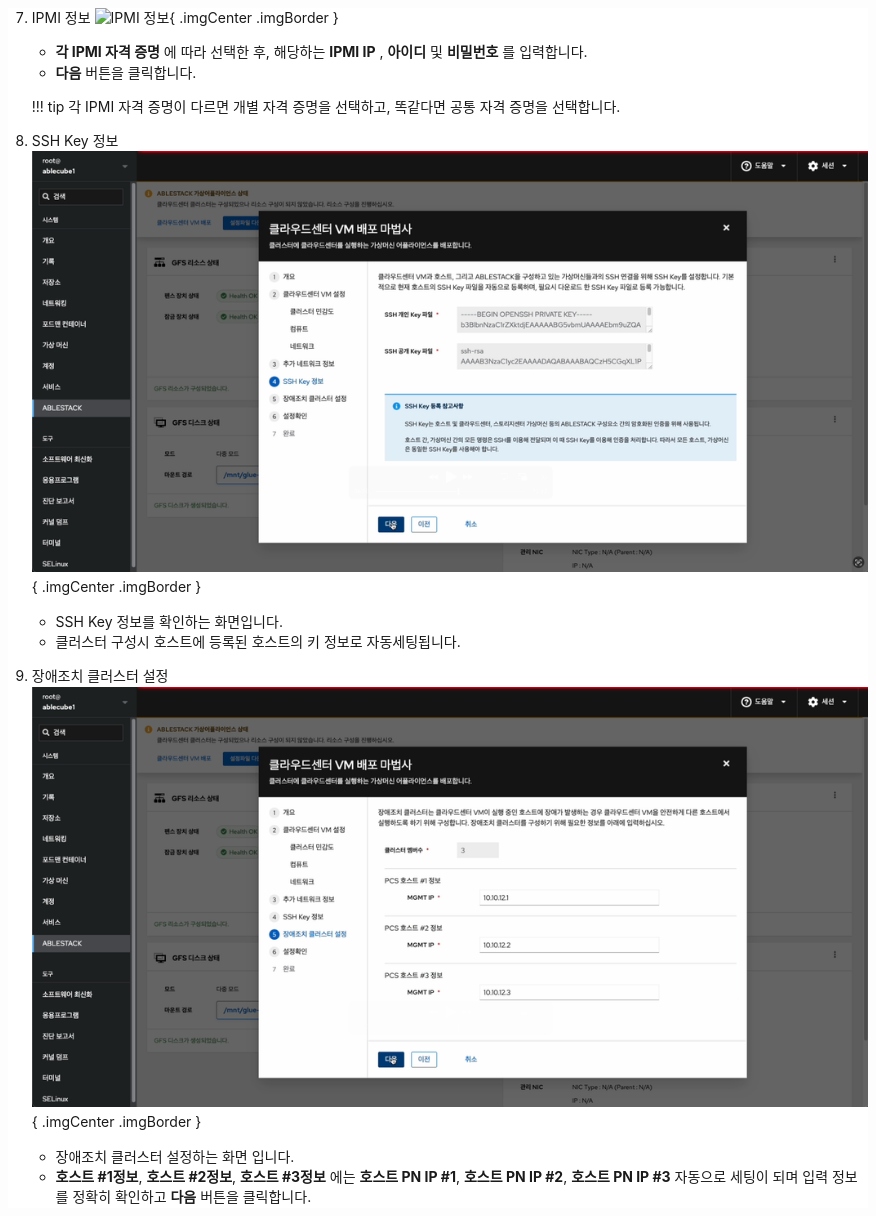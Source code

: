 7. IPMI 정보
    ![IPMI 정보](../assets/images/install-guide-general-virtualization-mold-36.png){ .imgCenter .imgBorder }
    - **각 IPMI 자격 증명** 에 따라 선택한 후, 해당하는 **IPMI IP** , **아이디** 및 **비밀번호** 를 입력합니다.
    - **다음** 버튼을 클릭합니다.

    !!! tip
        각 IPMI 자격 증명이 다르면 개별 자격 증명을 선택하고, 똑같다면 공통 자격 증명을 선택합니다.

5. SSH Key 정보
    ![SSH Key 정보](../assets/images/install-guide-general-virtualization-mold-37.png){ .imgCenter .imgBorder }
    - SSH Key 정보를 확인하는 화면입니다.
    - 클러스터 구성시 호스트에 등록된 호스트의 키 정보로 자동세팅됩니다.

6. 장애조치 클러스터 설정
    ![장애조치 클러스터 설정](../assets/images/install-guide-general-virtualization-mold-38.png){ .imgCenter .imgBorder }
    - 장애조치 클러스터 설정하는 화면 입니다.
    - **호스트 #1정보**, **호스트 #2정보**, **호스트 #3정보** 에는 **호스트 PN IP #1**, **호스트 PN IP #2**, **호스트 PN IP #3** 자동으로 세팅이 되며 입력 정보를 정확히 확인하고 **다음** 버튼을 클릭합니다.
